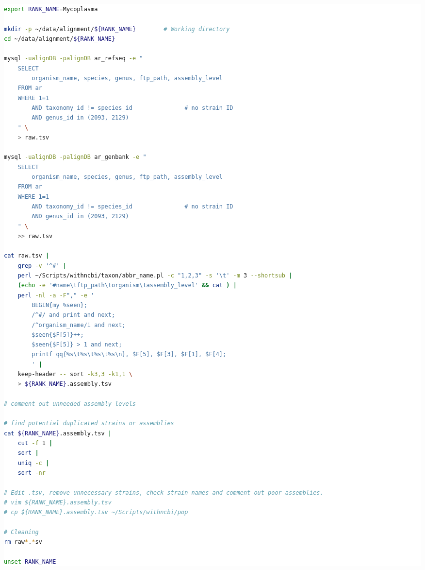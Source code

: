 ```bash
export RANK_NAME=Mycoplasma

mkdir -p ~/data/alignment/${RANK_NAME}        # Working directory
cd ~/data/alignment/${RANK_NAME}

mysql -ualignDB -palignDB ar_refseq -e "
    SELECT
        organism_name, species, genus, ftp_path, assembly_level
    FROM ar
    WHERE 1=1
        AND taxonomy_id != species_id               # no strain ID
        AND genus_id in (2093, 2129)
    " \
    > raw.tsv

mysql -ualignDB -palignDB ar_genbank -e "
    SELECT
        organism_name, species, genus, ftp_path, assembly_level
    FROM ar
    WHERE 1=1
        AND taxonomy_id != species_id               # no strain ID
        AND genus_id in (2093, 2129)
    " \
    >> raw.tsv

cat raw.tsv |
    grep -v '^#' |
    perl ~/Scripts/withncbi/taxon/abbr_name.pl -c "1,2,3" -s '\t' -m 3 --shortsub |
    (echo -e '#name\tftp_path\torganism\tassembly_level' && cat ) |
    perl -nl -a -F"," -e '
        BEGIN{my %seen}; 
        /^#/ and print and next;
        /^organism_name/i and next;
        $seen{$F[5]}++;
        $seen{$F[5]} > 1 and next;
        printf qq{%s\t%s\t%s\t%s\n}, $F[5], $F[3], $F[1], $F[4];
        ' |
    keep-header -- sort -k3,3 -k1,1 \
    > ${RANK_NAME}.assembly.tsv

# comment out unneeded assembly levels

# find potential duplicated strains or assemblies
cat ${RANK_NAME}.assembly.tsv |
    cut -f 1 |
    sort |
    uniq -c |
    sort -nr

# Edit .tsv, remove unnecessary strains, check strain names and comment out poor assemblies.
# vim ${RANK_NAME}.assembly.tsv
# cp ${RANK_NAME}.assembly.tsv ~/Scripts/withncbi/pop

# Cleaning
rm raw*.*sv

unset RANK_NAME

```


[TOC levels=1-3]: # " "